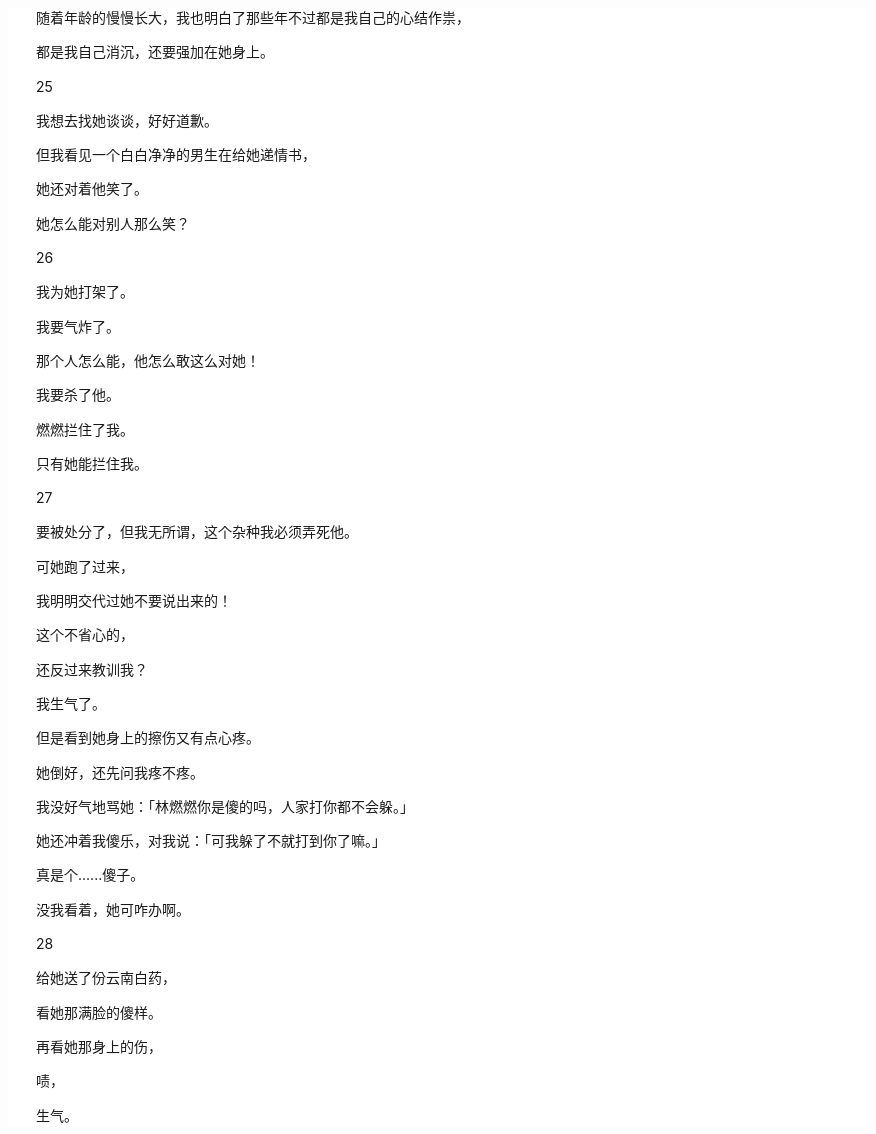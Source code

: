 &emsp;&emsp;随着年龄的慢慢长大，我也明白了那些年不过都是我自己的心结作祟，  
  
&emsp;&emsp;都是我自己消沉，还要强加在她身上。  
  
&emsp;&emsp;25  
  
&emsp;&emsp;我想去找她谈谈，好好道歉。  
  
&emsp;&emsp;但我看见一个白白净净的男生在给她递情书，  
  
&emsp;&emsp;她还对着他笑了。  
  
&emsp;&emsp;她怎么能对别人那么笑？  
  
&emsp;&emsp;26  
  
&emsp;&emsp;我为她打架了。  
  
&emsp;&emsp;我要气炸了。  
  
&emsp;&emsp;那个人怎么能，他怎么敢这么对她！  
  
&emsp;&emsp;我要杀了他。  
  
&emsp;&emsp;燃燃拦住了我。  
  
&emsp;&emsp;只有她能拦住我。  
  
&emsp;&emsp;27  
  
&emsp;&emsp;要被处分了，但我无所谓，这个杂种我必须弄死他。  
  
&emsp;&emsp;可她跑了过来，  
  
&emsp;&emsp;我明明交代过她不要说出来的！  
  
&emsp;&emsp;这个不省心的，  
  
&emsp;&emsp;还反过来教训我？  
  
&emsp;&emsp;我生气了。  
  
&emsp;&emsp;但是看到她身上的擦伤又有点心疼。  
  
&emsp;&emsp;她倒好，还先问我疼不疼。  
  
&emsp;&emsp;我没好气地骂她：「林燃燃你是傻的吗，人家打你都不会躲。」  
  
&emsp;&emsp;她还冲着我傻乐，对我说：「可我躲了不就打到你了嘛。」  
  
&emsp;&emsp;真是个......傻子。  
  
&emsp;&emsp;没我看着，她可咋办啊。  
  
&emsp;&emsp;28  
  
&emsp;&emsp;给她送了份云南白药，  
  
&emsp;&emsp;看她那满脸的傻样。  
  
&emsp;&emsp;再看她那身上的伤，  
  
&emsp;&emsp;啧，  
  
&emsp;&emsp;生气。  
  